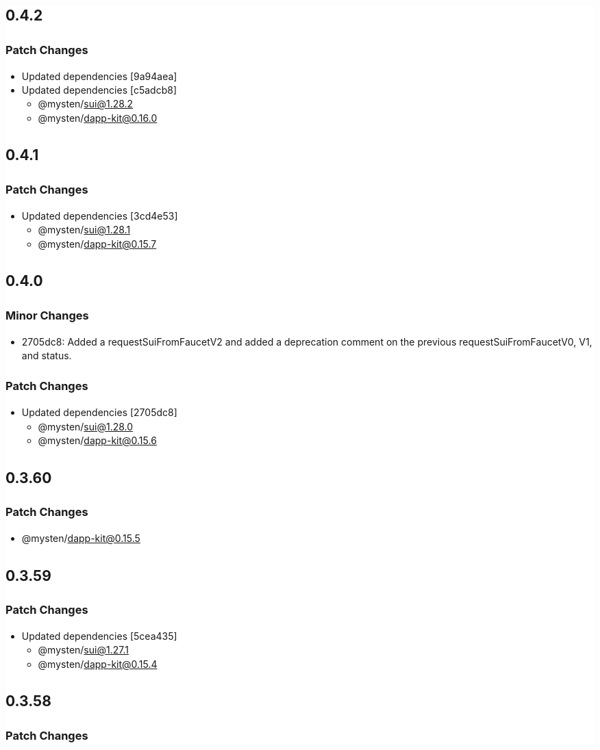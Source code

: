 ## 0.4.2

### Patch Changes

- Updated dependencies [9a94aea]
- Updated dependencies [c5adcb8]
  - @mysten/sui@1.28.2
  - @mysten/dapp-kit@0.16.0

## 0.4.1

### Patch Changes

- Updated dependencies [3cd4e53]
  - @mysten/sui@1.28.1
  - @mysten/dapp-kit@0.15.7

## 0.4.0

### Minor Changes

- 2705dc8: Added a requestSuiFromFaucetV2 and added a deprecation comment on the previous
  requestSuiFromFaucetV0, V1, and status.

### Patch Changes

- Updated dependencies [2705dc8]
  - @mysten/sui@1.28.0
  - @mysten/dapp-kit@0.15.6

## 0.3.60

### Patch Changes

- @mysten/dapp-kit@0.15.5

## 0.3.59

### Patch Changes

- Updated dependencies [5cea435]
  - @mysten/sui@1.27.1
  - @mysten/dapp-kit@0.15.4

## 0.3.58

### Patch Changes
